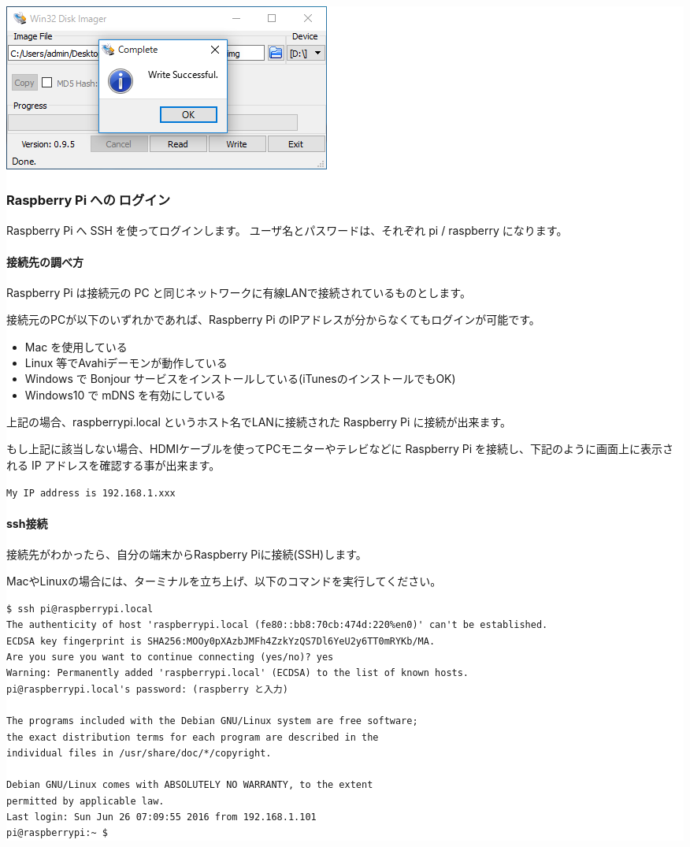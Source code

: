 ![Win32 Disk Imager](../common/image/raspbian-install-005.png)

### <a name="ssh-login">Raspberry Pi への ログイン</a>
Raspberry Pi へ SSH を使ってログインします。
ユーザ名とパスワードは、それぞれ pi / raspberry になります。

#### 接続先の調べ方
Raspberry Pi は接続元の PC と同じネットワークに有線LANで接続されているものとします。

接続元のPCが以下のいずれかであれば、Raspberry Pi のIPアドレスが分からなくてもログインが可能です。

- Mac を使用している
- Linux 等でAvahiデーモンが動作している
- Windows で Bonjour サービスをインストールしている(iTunesのインストールでもOK)
- Windows10 で mDNS を有効にしている

上記の場合、raspberrypi.local というホスト名でLANに接続された Raspberry Pi に接続が出来ます。

もし上記に該当しない場合、HDMIケーブルを使ってPCモニターやテレビなどに Raspberry Pi を接続し、下記のように画面上に表示される IP アドレスを確認する事が出来ます。

```
My IP address is 192.168.1.xxx
```

#### ssh接続
接続先がわかったら、自分の端末からRaspberry Piに接続(SSH)します。

MacやLinuxの場合には、ターミナルを立ち上げ、以下のコマンドを実行してください。

```
$ ssh pi@raspberrypi.local
The authenticity of host 'raspberrypi.local (fe80::bb8:70cb:474d:220%en0)' can't be established.
ECDSA key fingerprint is SHA256:MOOy0pXAzbJMFh4ZzkYzQS7Dl6YeU2y6TT0mRYKb/MA.
Are you sure you want to continue connecting (yes/no)? yes
Warning: Permanently added 'raspberrypi.local' (ECDSA) to the list of known hosts.
pi@raspberrypi.local's password: (raspberry と入力)

The programs included with the Debian GNU/Linux system are free software;
the exact distribution terms for each program are described in the
individual files in /usr/share/doc/*/copyright.

Debian GNU/Linux comes with ABSOLUTELY NO WARRANTY, to the extent
permitted by applicable law.
Last login: Sun Jun 26 07:09:55 2016 from 192.168.1.101
pi@raspberrypi:~ $
```
